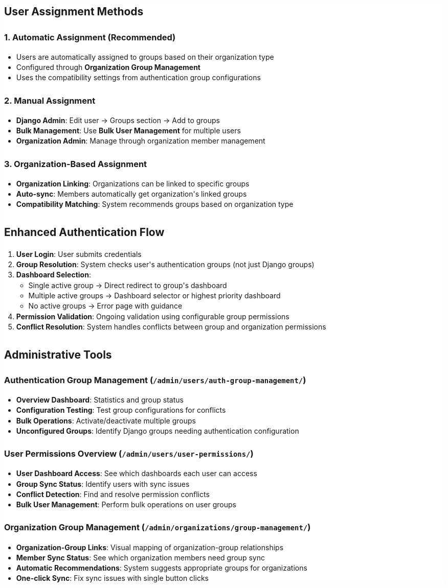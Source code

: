 ## User Assignment Methods

### 1. Automatic Assignment (Recommended)
- Users are automatically assigned to groups based on their organization type
- Configured through **Organization Group Management**
- Uses the compatibility settings from authentication group configurations

### 2. Manual Assignment
- **Django Admin**: Edit user → Groups section → Add to groups
- **Bulk Management**: Use **Bulk User Management** for multiple users
- **Organization Admin**: Manage through organization member management

### 3. Organization-Based Assignment
- **Organization Linking**: Organizations can be linked to specific groups
- **Auto-sync**: Members automatically get organization's linked groups
- **Compatibility Matching**: System recommends groups based on organization type

## Enhanced Authentication Flow

1. **User Login**: User submits credentials
2. **Group Resolution**: System checks user's authentication groups (not just Django groups)
3. **Dashboard Selection**:
   - Single active group → Direct redirect to group's dashboard
   - Multiple active groups → Dashboard selector or highest priority dashboard
   - No active groups → Error page with guidance
4. **Permission Validation**: Ongoing validation using configurable group permissions
5. **Conflict Resolution**: System handles conflicts between group and organization permissions

## Administrative Tools

### Authentication Group Management (`/admin/users/auth-group-management/`)
- **Overview Dashboard**: Statistics and group status
- **Configuration Testing**: Test group configurations for conflicts
- **Bulk Operations**: Activate/deactivate multiple groups
- **Unconfigured Groups**: Identify Django groups needing authentication configuration

### User Permissions Overview (`/admin/users/user-permissions/`)
- **User Dashboard Access**: See which dashboards each user can access
- **Group Sync Status**: Identify users with sync issues
- **Conflict Detection**: Find and resolve permission conflicts
- **Bulk User Management**: Perform bulk operations on user groups

### Organization Group Management (`/admin/organizations/group-management/`)
- **Organization-Group Links**: Visual mapping of organization-group relationships
- **Member Sync Status**: See which organization members need group sync
- **Automatic Recommendations**: System suggests appropriate groups for organizations
- **One-click Sync**: Fix sync issues with single button clicks
